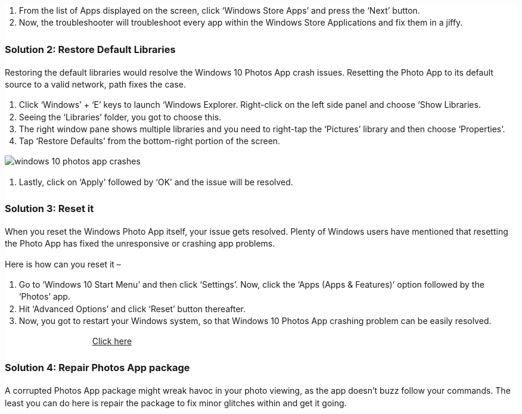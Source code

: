 1. From the list of Apps displayed on the screen, click ‘Windows Store Apps’ and press the ‘Next’ button.
2. Now, the troubleshooter will troubleshoot every app within the Windows Store Applications and fix them in a jiffy.

### Solution 2: Restore Default Libraries

Restoring the default libraries would resolve the Windows 10 Photos App crash issues. Resetting the Photo App to its default source to a valid network, path fixes the case.

   1. Click ‘Windows’ + ‘E’ keys to launch ‘Windows Explorer. Right-click on the left side panel and choose ‘Show Libraries.
   2. Seeing the ‘Libraries’ folder, you got to choose this.
   3. The right window pane shows multiple libraries and you need to right-tap the ‘Pictures’ library and then choose ‘Properties’.
   4. Tap ‘Restore Defaults’ from the bottom-right portion of the screen.

![windows 10 photos app crashes](https://images.wondershare.com/filmora/article-images/windows-10-photos-app-crashes-restore.jpg)

1. Lastly, click on ‘Apply’ followed by ‘OK’ and the issue will be resolved.

### Solution 3: Reset it

When you reset the Windows Photo App itself, your issue gets resolved. Plenty of Windows users have mentioned that resetting the Photo App has fixed the unresponsive or crashing app problems.

Here is how can you reset it –

1. Go to ‘Windows 10 Start Menu’ and then click ‘Settings’. Now, click the ‘Apps (Apps & Features)’ option followed by the ‘Photos’ app.
2. Hit ‘Advanced Options’ and click ‘Reset’ button thereafter.
3. Now, you got to restart your Windows system, so that Windows 10 Photos App crashing problem can be easily resolved.


<span id="1983539">
					<video width="576" height="240" style="cursor:pointer"
           poster="//a.impactradius-go.com/display-clicktoplayimage/1983539.png"
           onclick="if(!this.playClicked){this.play();this.setAttribute('controls',true);this.playClicked=true;}">
	   <source src="//a.impactradius-go.com/display-ad/22993-1983539">
	   <img src="//a.impactradius-go.com/display-clicktoplayimage/1983539.png" style="border: none; height: 100%; width: 100%; object-fit: contain">
	</video>
	<div style="width:360px;text-align:center"><a href="javascript:window.open(decodeURIComponent('https%3A%2F%2Fhomestyler.sjv.io%2Fc%2F5597632%2F1983539%2F22993'), '_blank');void(0);">Click here</a></div>
</span>
<img height="0" width="0" src="https://imp.pxf.io/i/5597632/1983539/22993" style="position:absolute;visibility:hidden;" border="0" />

### Solution 4: Repair Photos App package

A corrupted Photos App package might wreak havoc in your photo viewing, as the app doesn’t buzz follow your commands. The least you can do here is repair the package to fix minor glitches within and get it going.
